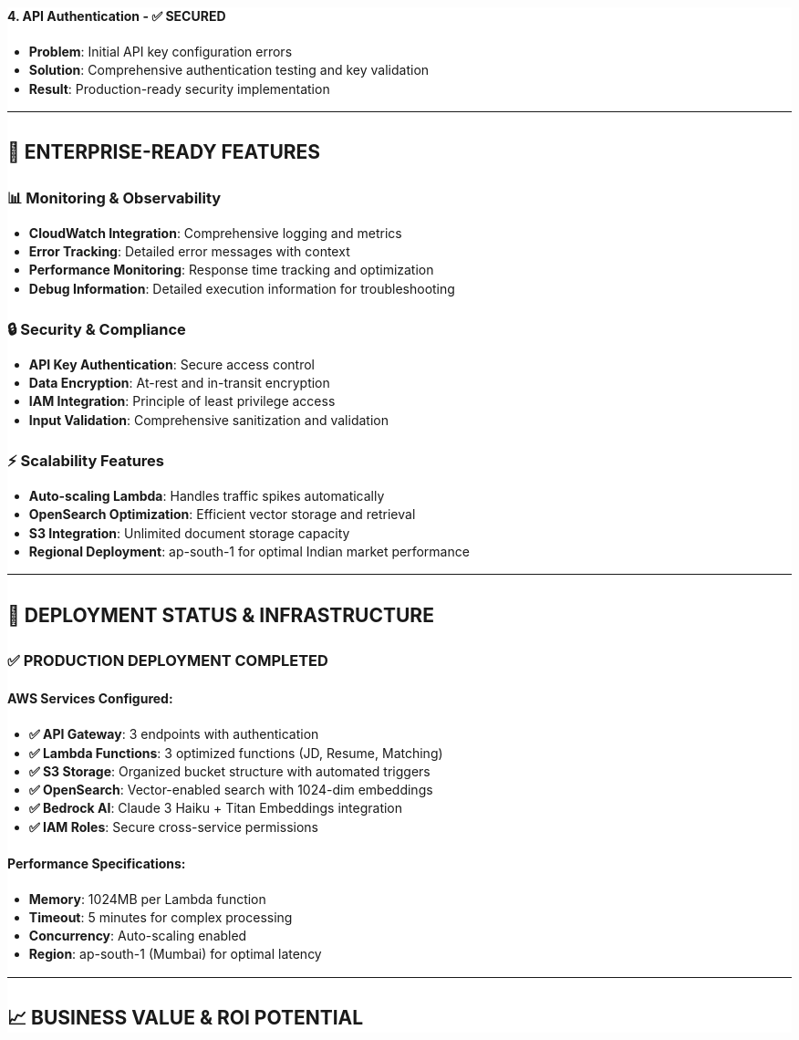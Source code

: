 #### **4. API Authentication - ✅ SECURED**
- **Problem**: Initial API key configuration errors
- **Solution**: Comprehensive authentication testing and key validation
- **Result**: Production-ready security implementation

---

## 🏢 **ENTERPRISE-READY FEATURES**

### **📊 Monitoring & Observability**
- **CloudWatch Integration**: Comprehensive logging and metrics
- **Error Tracking**: Detailed error messages with context
- **Performance Monitoring**: Response time tracking and optimization
- **Debug Information**: Detailed execution information for troubleshooting

### **🔒 Security & Compliance**
- **API Key Authentication**: Secure access control
- **Data Encryption**: At-rest and in-transit encryption
- **IAM Integration**: Principle of least privilege access
- **Input Validation**: Comprehensive sanitization and validation

### **⚡ Scalability Features**
- **Auto-scaling Lambda**: Handles traffic spikes automatically
- **OpenSearch Optimization**: Efficient vector storage and retrieval
- **S3 Integration**: Unlimited document storage capacity
- **Regional Deployment**: ap-south-1 for optimal Indian market performance

---

## 🚀 **DEPLOYMENT STATUS & INFRASTRUCTURE**

### **✅ PRODUCTION DEPLOYMENT COMPLETED**

#### **AWS Services Configured:**
- **✅ API Gateway**: 3 endpoints with authentication
- **✅ Lambda Functions**: 3 optimized functions (JD, Resume, Matching)
- **✅ S3 Storage**: Organized bucket structure with automated triggers  
- **✅ OpenSearch**: Vector-enabled search with 1024-dim embeddings
- **✅ Bedrock AI**: Claude 3 Haiku + Titan Embeddings integration
- **✅ IAM Roles**: Secure cross-service permissions

#### **Performance Specifications:**
- **Memory**: 1024MB per Lambda function
- **Timeout**: 5 minutes for complex processing
- **Concurrency**: Auto-scaling enabled
- **Region**: ap-south-1 (Mumbai) for optimal latency

---

## 📈 **BUSINESS VALUE & ROI POTENTIAL**
